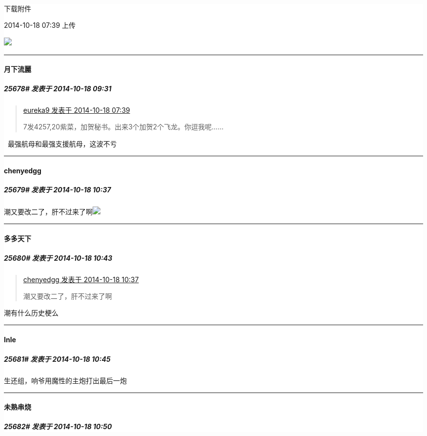 
下载附件


2014-10-18 07:39 上传


<img src="http://img.saraba1st.com/forum/201410/18/073916xo353ycsccy76nke.png" referrerpolicy="no-referrer">


*****

####  月下流麗  
##### 25678#       发表于 2014-10-18 09:31


<blockquote><a href="httphttps://bbs.saraba1st.com/2b/forum.php?mod=redirect&amp;goto=findpost&amp;pid=26957921&amp;ptid=930880" target="_blank">eureka9 发表于 2014-10-18 07:39</a>

7发4257,20紫菜，加贺秘书。出来3个加贺2个飞龙。你逗我呢……</blockquote>
  最强航母和最强支援航母，这波不亏


*****

####  chenyedgg  
##### 25679#       发表于 2014-10-18 10:37


潮又要改二了，肝不过来了啊<img src="https://static.saraba1st.com/image/smiley/face/30.gif" referrerpolicy="no-referrer">


*****

####  多多天下  
##### 25680#       发表于 2014-10-18 10:43


<blockquote><a href="httphttps://bbs.saraba1st.com/2b/forum.php?mod=redirect&amp;goto=findpost&amp;pid=26958861&amp;ptid=930880" target="_blank">chenyedgg 发表于 2014-10-18 10:37</a>

潮又要改二了，肝不过来了啊</blockquote>
潮有什么历史梗么


*****

####  Inle  
##### 25681#       发表于 2014-10-18 10:45


生还组，响爷用魔性的主炮打出最后一炮


*****

####  未熟串烧  
##### 25682#       发表于 2014-10-18 10:50

